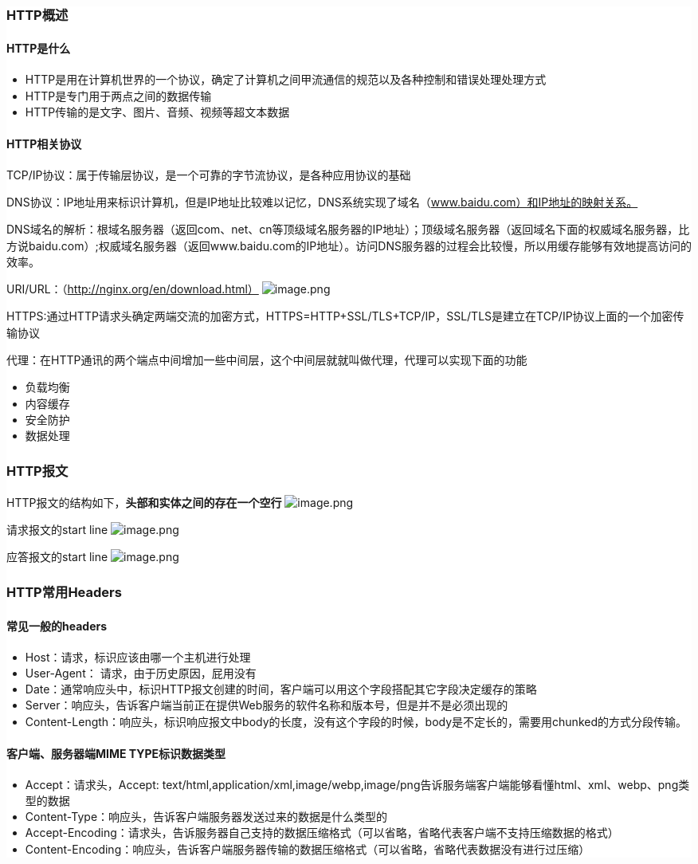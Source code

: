 ### HTTP概述

#### HTTP是什么
* HTTP是用在计算机世界的一个协议，确定了计算机之间甲流通信的规范以及各种控制和错误处理处理方式
* HTTP是专门用于两点之间的数据传输
* HTTP传输的是文字、图片、音频、视频等超文本数据

#### HTTP相关协议

TCP/IP协议：属于传输层协议，是一个可靠的字节流协议，是各种应用协议的基础

DNS协议：IP地址用来标识计算机，但是IP地址比较难以记忆，DNS系统实现了域名（www.baidu.com）和IP地址的映射关系。

DNS域名的解析：根域名服务器（返回com、net、cn等顶级域名服务器的IP地址）；顶级域名服务器（返回域名下面的权威域名服务器，比方说baidu.com）;权威域名服务器（返回www.baidu.com的IP地址）。访问DNS服务器的过程会比较慢，所以用缓存能够有效地提高访问的效率。

URI/URL：（http://nginx.org/en/download.html）
![image.png](https://i.loli.net/2019/11/13/zVRHdUxhQm46ynA.png)

HTTPS:通过HTTP请求头确定两端交流的加密方式，HTTPS=HTTP+SSL/TLS+TCP/IP，SSL/TLS是建立在TCP/IP协议上面的一个加密传输协议

代理：在HTTP通讯的两个端点中间增加一些中间层，这个中间层就就叫做代理，代理可以实现下面的功能
* 负载均衡
* 内容缓存
* 安全防护
* 数据处理


### HTTP报文
HTTP报文的结构如下，**头部和实体之间的存在一个空行**
![image.png](https://i.loli.net/2019/11/13/pjQOUmwNeT6ZxlA.png)

请求报文的start line
![image.png](https://i.loli.net/2019/11/13/pjDGYcmdt6BgRnE.png)

应答报文的start line
![image.png](https://i.loli.net/2019/11/13/Noe9P2JfUELCIb3.png)

### HTTP常用Headers

#### 常见一般的headers
- Host：请求，标识应该由哪一个主机进行处理
- User-Agent： 请求，由于历史原因，屁用没有
- Date：通常响应头中，标识HTTP报文创建的时间，客户端可以用这个字段搭配其它字段决定缓存的策略
- Server：响应头，告诉客户端当前正在提供Web服务的软件名称和版本号，但是并不是必须出现的
- Content-Length：响应头，标识响应报文中body的长度，没有这个字段的时候，body是不定长的，需要用chunked的方式分段传输。

#### 客户端、服务器端MIME TYPE标识数据类型
- Accept：请求头，Accept: text/html,application/xml,image/webp,image/png告诉服务端客户端能够看懂html、xml、webp、png类型的数据
- Content-Type：响应头，告诉客户端服务器发送过来的数据是什么类型的
- Accept-Encoding：请求头，告诉服务器自己支持的数据压缩格式（可以省略，省略代表客户端不支持压缩数据的格式）
- Content-Encoding：响应头，告诉客户端服务器传输的数据压缩格式（可以省略，省略代表数据没有进行过压缩）
